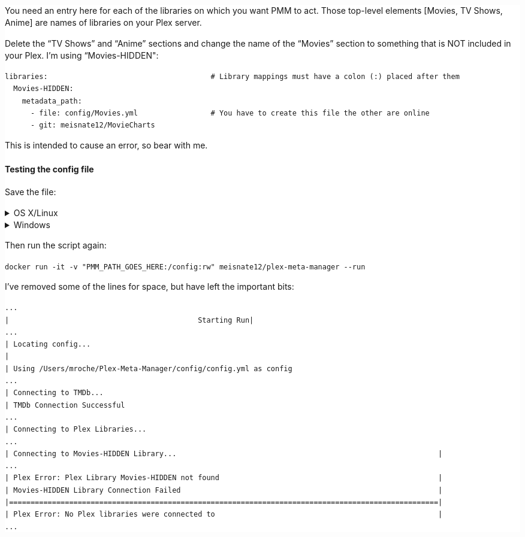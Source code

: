 
You need an entry here for each of the libraries on which you want PMM to act.  Those top-level elements [Movies, TV Shows, Anime] are names of libraries on your Plex server.

Delete the “TV Shows” and “Anime” sections and change the name of the “Movies” section to something that is NOT included in your Plex.  I’m using “Movies-HIDDEN":

```
libraries:                                      # Library mappings must have a colon (:) placed after them
  Movies-HIDDEN:
    metadata_path:
      - file: config/Movies.yml                 # You have to create this file the other are online
      - git: meisnate12/MovieCharts
```


This is intended to cause an error, so bear with me.

#### Testing the config file

Save the file:

<details><summary>OS X/Linux</summary></details>

<details><summary>Windows</summary></details>

Then run the script again:

```
docker run -it -v "PMM_PATH_GOES_HERE:/config:rw" meisnate12/plex-meta-manager --run
```

I’ve removed some of the lines for space, but have left the important bits:

```
...
|                                            Starting Run|
...
| Locating config...
|
| Using /Users/mroche/Plex-Meta-Manager/config/config.yml as config
...
| Connecting to TMDb...
| TMDb Connection Successful
...
| Connecting to Plex Libraries...
...
| Connecting to Movies-HIDDEN Library...                                                             |
...
| Plex Error: Plex Library Movies-HIDDEN not found                                                   |
| Movies-HIDDEN Library Connection Failed                                                            |
|====================================================================================================|
| Plex Error: No Plex libraries were connected to                                                    |
...
```
